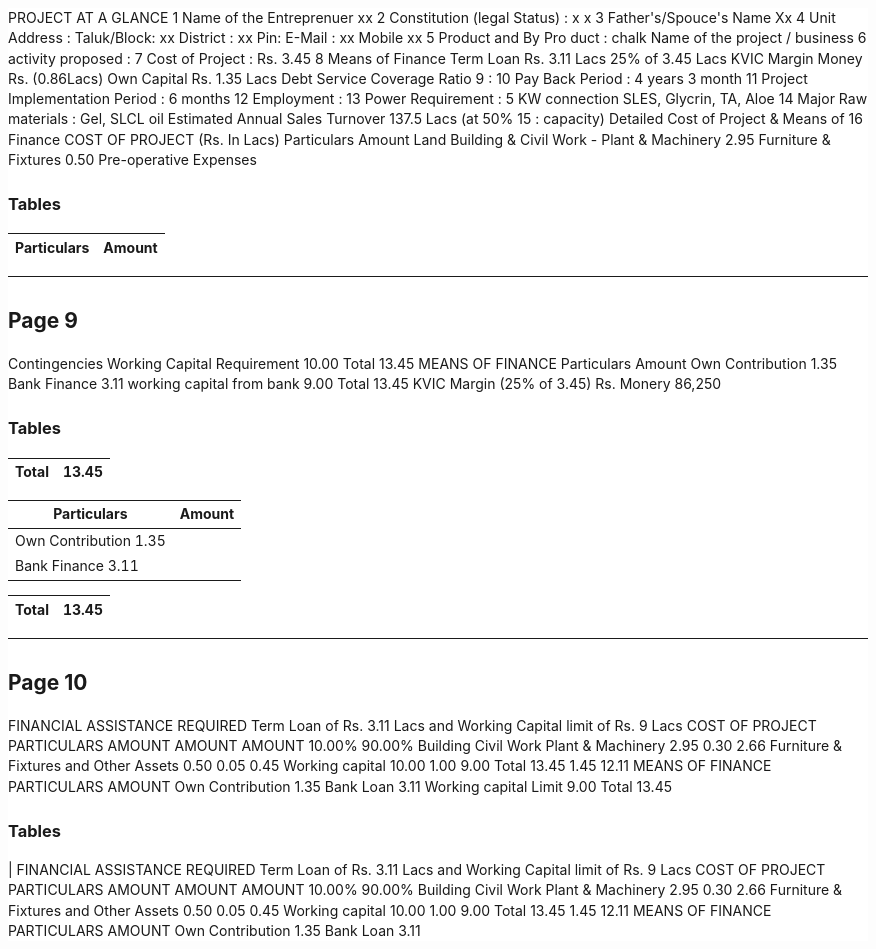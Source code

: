 PROJECT AT A GLANCE 1 Name of the Entreprenuer xx 2 Constitution (legal Status) : x x 3 Father's/Spouce's Name Xx 4 Unit Address : Taluk/Block: xx District : xx Pin: E-Mail : xx Mobile xx 5 Product and By Pro duct : chalk Name of the project / business 6 activity proposed : 7 Cost of Project : Rs. 3.45 8 Means of Finance Term Loan Rs. 3.11 Lacs 25% of 3.45 Lacs KVIC Margin Money Rs. (0.86Lacs) Own Capital Rs. 1.35 Lacs Debt Service Coverage Ratio 9 : 10 Pay Back Period : 4 years 3 month 11 Project Implementation Period : 6 months 12 Employment : 13 Power Requirement : 5 KW connection SLES, Glycrin, TA, Aloe 14 Major Raw materials : Gel, SLCL oil Estimated Annual Sales Turnover 137.5 Lacs (at 50% 15 : capacity) Detailed Cost of Project & Means of 16 Finance COST OF PROJECT (Rs. In Lacs) Particulars Amount Land Building & Civil Work - Plant & Machinery 2.95 Furniture & Fixtures 0.50 Pre-operative Expenses

### Tables

| Particulars | Amount |
|---|---|

---

## Page 9

Contingencies Working Capital Requirement 10.00 Total 13.45 MEANS OF FINANCE Particulars Amount Own Contribution 1.35 Bank Finance 3.11 working capital from bank 9.00 Total 13.45 KVIC Margin (25% of 3.45) Rs. Monery 86,250

### Tables

| Total | 13.45 |
|---|---|

| Particulars | Amount |
|---|---|
| Own Contribution 1.35
Bank Finance 3.11 |  |

| Total | 13.45 |
|---|---|

---

## Page 10

FINANCIAL ASSISTANCE REQUIRED Term Loan of Rs. 3.11 Lacs and Working Capital limit of Rs. 9 Lacs COST OF PROJECT PARTICULARS AMOUNT AMOUNT AMOUNT 10.00% 90.00% Building Civil Work Plant & Machinery 2.95 0.30 2.66 Furniture & Fixtures and Other Assets 0.50 0.05 0.45 Working capital 10.00 1.00 9.00 Total 13.45 1.45 12.11 MEANS OF FINANCE PARTICULARS AMOUNT Own Contribution 1.35 Bank Loan 3.11 Working capital Limit 9.00 Total 13.45

### Tables

| FINANCIAL ASSISTANCE REQUIRED
Term Loan of Rs. 3.11 Lacs and Working Capital limit of Rs. 9 Lacs
COST OF
PROJECT PARTICULARS AMOUNT AMOUNT AMOUNT
10.00% 90.00%
Building Civil Work
Plant & Machinery 2.95 0.30 2.66
Furniture & Fixtures and Other
Assets 0.50 0.05 0.45
Working capital 10.00 1.00 9.00
Total 13.45 1.45 12.11
MEANS OF
FINANCE PARTICULARS AMOUNT
Own Contribution 1.35
Bank Loan 3.11